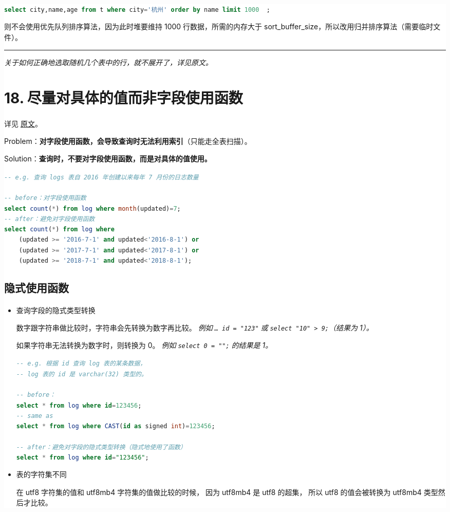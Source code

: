 ```sql
select city,name,age from t where city='杭州' order by name limit 1000  ;
```

则不会使用优先队列排序算法，因为此时堆要维持 1000 行数据，所需的内存大于 sort_buffer_size，所以改用归并排序算法（需要临时文件）。

---

_关于如何正确地选取随机几个表中的行，就不展开了，详见原文。_

# 18. 尽量对具体的值而非字段使用函数

详见 [原文](https://time.geekbang.org/column/article/74059)。

Problem：**对字段使用函数，会导致查询时无法利用索引**（只能走全表扫描）。

Solution：**查询时，不要对字段使用函数，而是对具体的值使用。**

```sql
-- e.g. 查询 logs 表自 2016 年创建以来每年 7 月份的日志数量

-- before：对字段使用函数
select count(*) from log where month(updated)=7;
-- after：避免对字段使用函数
select count(*) from log where
    (updated >= '2016-7-1' and updated<'2016-8-1') or
    (updated >= '2017-7-1' and updated<'2017-8-1') or
    (updated >= '2018-7-1' and updated<'2018-8-1');
```

## 隐式使用函数

-   查询字段的隐式类型转换

    数字跟字符串做比较时，字符串会先转换为数字再比较。
    _例如 `… id = "123"` 或 `select "10" > 9;`（结果为 1）。_

    如果字符串无法转换为数字时，则转换为 0。
    _例如 `select 0 = "";` 的结果是 1。_

    ```sql
    -- e.g. 根据 id 查询 log 表的某条数据，
    -- log 表的 id 是 varchar(32) 类型的。

    -- before：
    select * from log where id=123456;
    -- same as
    select * from log where CAST(id as signed int)=123456;

    -- after：避免对字段的隐式类型转换（隐式地使用了函数）
    select * from log where id="123456";
    ```

-   表的字符集不同

    在 utf8 字符集的值和 utf8mb4 字符集的值做比较的时候，
    因为 utf8mb4 是 utf8 的超集，
    所以 utf8 的值会被转换为 utf8mb4 类型然后才比较。
